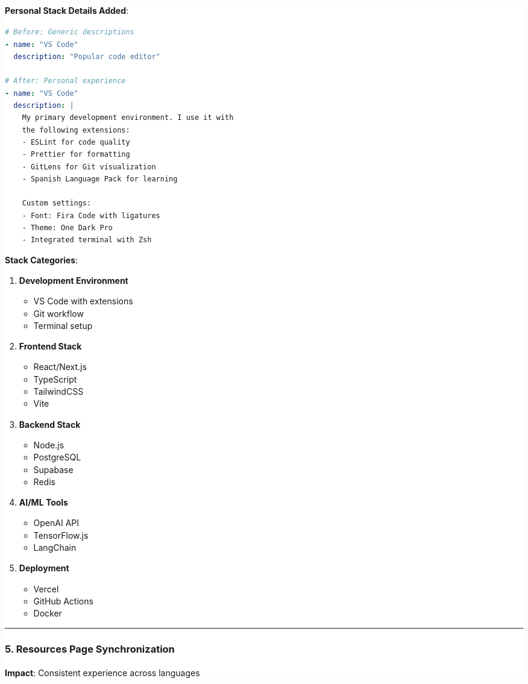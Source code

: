 **Personal Stack Details Added**:
```yaml
# Before: Generic descriptions
- name: "VS Code"
  description: "Popular code editor"

# After: Personal experience
- name: "VS Code"
  description: |
    My primary development environment. I use it with
    the following extensions:
    - ESLint for code quality
    - Prettier for formatting
    - GitLens for Git visualization
    - Spanish Language Pack for learning

    Custom settings:
    - Font: Fira Code with ligatures
    - Theme: One Dark Pro
    - Integrated terminal with Zsh
```

**Stack Categories**:
1. **Development Environment**
   - VS Code with extensions
   - Git workflow
   - Terminal setup

2. **Frontend Stack**
   - React/Next.js
   - TypeScript
   - TailwindCSS
   - Vite

3. **Backend Stack**
   - Node.js
   - PostgreSQL
   - Supabase
   - Redis

4. **AI/ML Tools**
   - OpenAI API
   - TensorFlow.js
   - LangChain

5. **Deployment**
   - Vercel
   - GitHub Actions
   - Docker

---

### 5. Resources Page Synchronization
**Impact**: Consistent experience across languages

